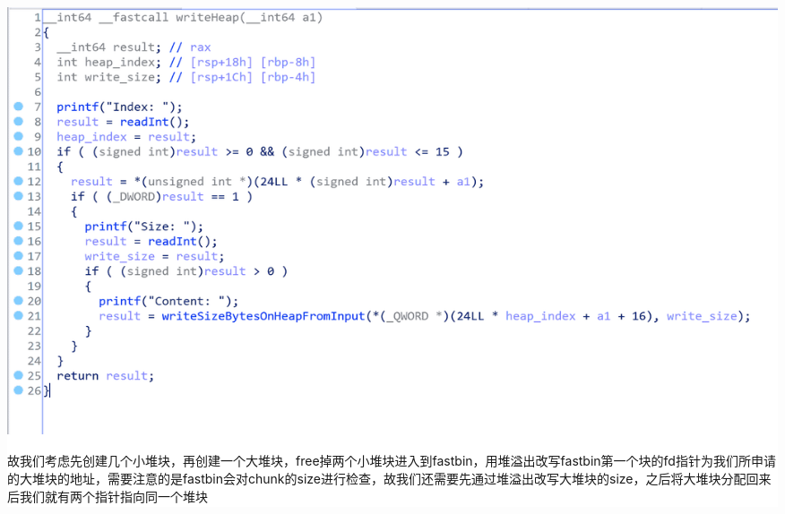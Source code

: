 ![image.png](img/047667a24ee69433fb6e56305348e38f.png)

故我们考虑先创建几个小堆块，再创建一个大堆块，free掉两个小堆块进入到fastbin，用堆溢出改写fastbin第一个块的fd指针为我们所申请的大堆块的地址，需要注意的是fastbin会对chunk的size进行检查，故我们还需要先通过堆溢出改写大堆块的size，之后将大堆块分配回来后我们就有两个指针指向同一个堆块

